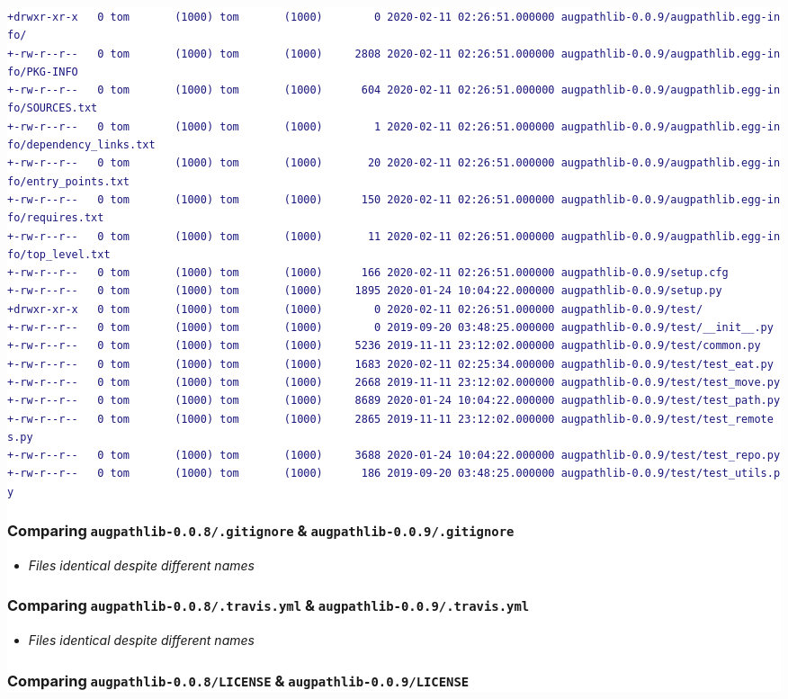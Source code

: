 ```diff
+drwxr-xr-x   0 tom       (1000) tom       (1000)        0 2020-02-11 02:26:51.000000 augpathlib-0.0.9/augpathlib.egg-info/
+-rw-r--r--   0 tom       (1000) tom       (1000)     2808 2020-02-11 02:26:51.000000 augpathlib-0.0.9/augpathlib.egg-info/PKG-INFO
+-rw-r--r--   0 tom       (1000) tom       (1000)      604 2020-02-11 02:26:51.000000 augpathlib-0.0.9/augpathlib.egg-info/SOURCES.txt
+-rw-r--r--   0 tom       (1000) tom       (1000)        1 2020-02-11 02:26:51.000000 augpathlib-0.0.9/augpathlib.egg-info/dependency_links.txt
+-rw-r--r--   0 tom       (1000) tom       (1000)       20 2020-02-11 02:26:51.000000 augpathlib-0.0.9/augpathlib.egg-info/entry_points.txt
+-rw-r--r--   0 tom       (1000) tom       (1000)      150 2020-02-11 02:26:51.000000 augpathlib-0.0.9/augpathlib.egg-info/requires.txt
+-rw-r--r--   0 tom       (1000) tom       (1000)       11 2020-02-11 02:26:51.000000 augpathlib-0.0.9/augpathlib.egg-info/top_level.txt
+-rw-r--r--   0 tom       (1000) tom       (1000)      166 2020-02-11 02:26:51.000000 augpathlib-0.0.9/setup.cfg
+-rw-r--r--   0 tom       (1000) tom       (1000)     1895 2020-01-24 10:04:22.000000 augpathlib-0.0.9/setup.py
+drwxr-xr-x   0 tom       (1000) tom       (1000)        0 2020-02-11 02:26:51.000000 augpathlib-0.0.9/test/
+-rw-r--r--   0 tom       (1000) tom       (1000)        0 2019-09-20 03:48:25.000000 augpathlib-0.0.9/test/__init__.py
+-rw-r--r--   0 tom       (1000) tom       (1000)     5236 2019-11-11 23:12:02.000000 augpathlib-0.0.9/test/common.py
+-rw-r--r--   0 tom       (1000) tom       (1000)     1683 2020-02-11 02:25:34.000000 augpathlib-0.0.9/test/test_eat.py
+-rw-r--r--   0 tom       (1000) tom       (1000)     2668 2019-11-11 23:12:02.000000 augpathlib-0.0.9/test/test_move.py
+-rw-r--r--   0 tom       (1000) tom       (1000)     8689 2020-01-24 10:04:22.000000 augpathlib-0.0.9/test/test_path.py
+-rw-r--r--   0 tom       (1000) tom       (1000)     2865 2019-11-11 23:12:02.000000 augpathlib-0.0.9/test/test_remotes.py
+-rw-r--r--   0 tom       (1000) tom       (1000)     3688 2020-01-24 10:04:22.000000 augpathlib-0.0.9/test/test_repo.py
+-rw-r--r--   0 tom       (1000) tom       (1000)      186 2019-09-20 03:48:25.000000 augpathlib-0.0.9/test/test_utils.py
```

### Comparing `augpathlib-0.0.8/.gitignore` & `augpathlib-0.0.9/.gitignore`

 * *Files identical despite different names*

### Comparing `augpathlib-0.0.8/.travis.yml` & `augpathlib-0.0.9/.travis.yml`

 * *Files identical despite different names*

### Comparing `augpathlib-0.0.8/LICENSE` & `augpathlib-0.0.9/LICENSE`
